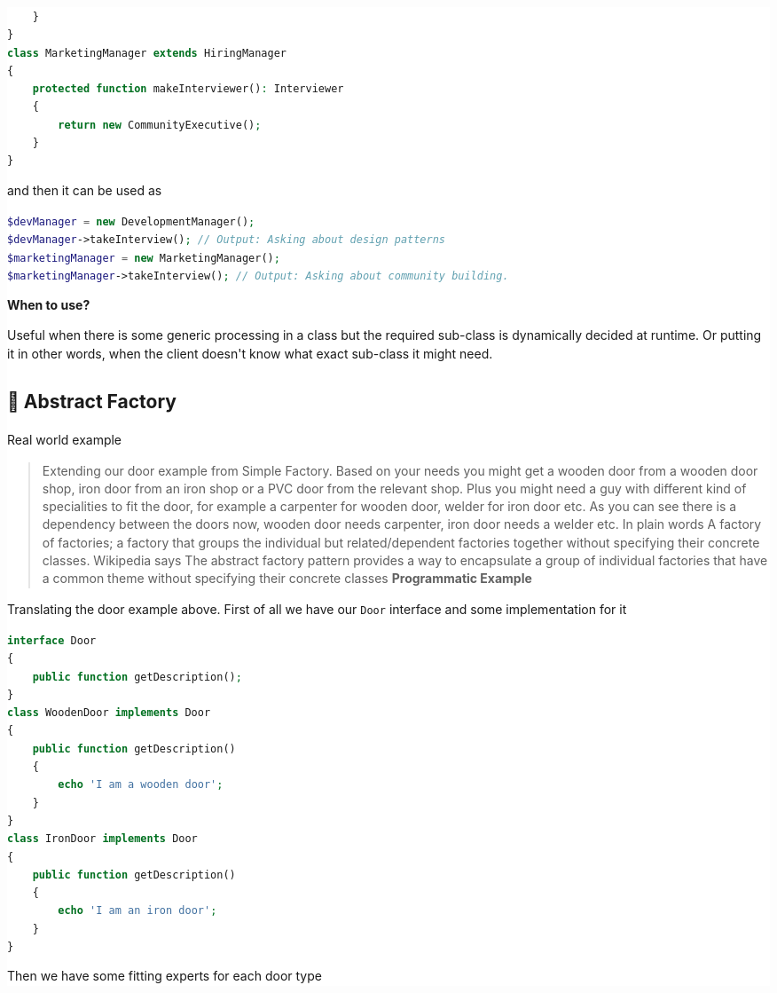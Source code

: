 ```php
    }
}
class MarketingManager extends HiringManager
{
    protected function makeInterviewer(): Interviewer
    {
        return new CommunityExecutive();
    }
}
```
and then it can be used as

```php
$devManager = new DevelopmentManager();
$devManager->takeInterview(); // Output: Asking about design patterns
$marketingManager = new MarketingManager();
$marketingManager->takeInterview(); // Output: Asking about community building.
```

**When to use?**

Useful when there is some generic processing in a class but the required sub-class is dynamically decided at runtime. Or putting it in other words, when the client doesn't know what exact sub-class it might need.

🔨 Abstract Factory
----------------

Real world example
> Extending our door example from Simple Factory. Based on your needs you might get a wooden door from a wooden door shop, iron door from an iron shop or a PVC door from the relevant shop. Plus you might need a guy with different kind of specialities to fit the door, for example a carpenter for wooden door, welder for iron door etc. As you can see there is a dependency between the doors now, wooden door needs carpenter, iron door needs a welder etc.
In plain words
> A factory of factories; a factory that groups the individual but related/dependent factories together without specifying their concrete classes.
Wikipedia says
> The abstract factory pattern provides a way to encapsulate a group of individual factories that have a common theme without specifying their concrete classes
**Programmatic Example**

Translating the door example above. First of all we have our `Door` interface and some implementation for it

```php
interface Door
{
    public function getDescription();
}
class WoodenDoor implements Door
{
    public function getDescription()
    {
        echo 'I am a wooden door';
    }
}
class IronDoor implements Door
{
    public function getDescription()
    {
        echo 'I am an iron door';
    }
}
```
Then we have some fitting experts for each door type
